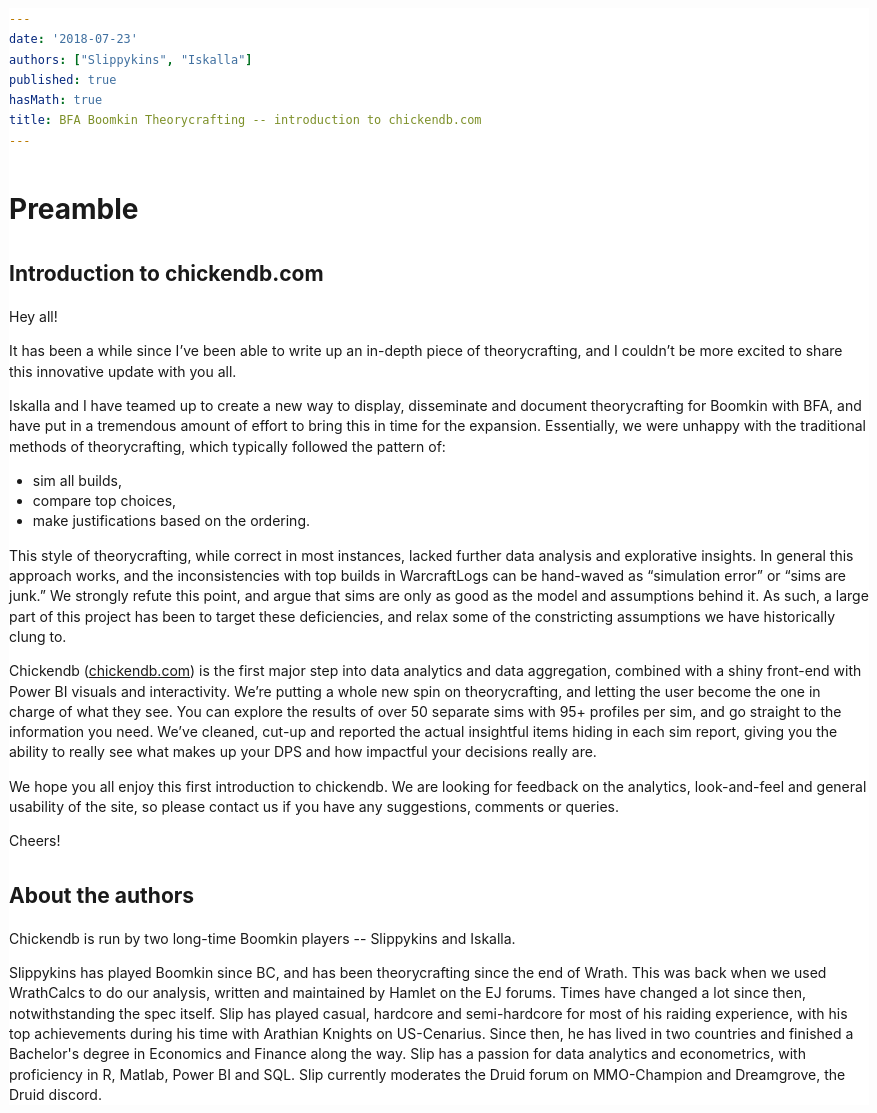 ```yaml
---
date: '2018-07-23'
authors: ["Slippykins", "Iskalla"]
published: true
hasMath: true
title: BFA Boomkin Theorycrafting -- introduction to chickendb.com
---
```


# Preamble #

## Introduction to chickendb.com ##
Hey all!

It has been a while since I’ve been able to write up an in-depth piece of theorycrafting, and I couldn’t be more excited to share this innovative update with you all.

Iskalla and I have teamed up to create a new way to display, disseminate and document theorycrafting for Boomkin with BFA, and have put in a tremendous amount of effort to bring this in time for the expansion. Essentially, we were unhappy with the traditional methods of theorycrafting, which typically followed the pattern of:
- sim all builds,
- compare top choices,
- make justifications based on the ordering.

This style of theorycrafting, while correct in most instances, lacked further data analysis and explorative insights. In general this approach works, and the inconsistencies with top builds in WarcraftLogs can be hand-waved as “simulation error” or “sims are junk.” We strongly refute this point, and argue that sims are only as good as the model and assumptions behind it. As such, a large part of this project has been to target these deficiencies, and relax some of the constricting assumptions we have historically clung to.

Chickendb ([chickendb.com](http://www.chickendb.com)) is the first major step into data analytics and data aggregation, combined with a shiny front-end with Power BI visuals and interactivity. We’re putting a whole new spin on theorycrafting, and letting the user become the one in charge of what they see. You can explore the results of over 50 separate sims with 95+ profiles per sim, and go straight to the information you need. We’ve cleaned, cut-up and reported the actual insightful items hiding in each sim report, giving you the ability to really see what makes up your DPS and how impactful your decisions really are.

We hope you all enjoy this first introduction to chickendb. We are looking for feedback on the analytics, look-and-feel and general usability of the site, so please contact us if you have any suggestions, comments or queries.

Cheers!


## About the authors ##
Chickendb is run by two long-time Boomkin players -- Slippykins and Iskalla.

Slippykins has played Boomkin since BC, and has been theorycrafting since the end of Wrath. This was back when we used WrathCalcs to do our analysis, written and maintained by Hamlet on the EJ forums. Times have changed a lot since then, notwithstanding the spec itself. Slip has played casual, hardcore and semi-hardcore for most of his raiding experience, with his top achievements during his time with Arathian Knights on US-Cenarius. Since then, he has lived in two countries and finished a Bachelor's degree in Economics and Finance along the way. Slip has a passion for data analytics and econometrics, with proficiency in R, Matlab, Power BI and SQL. Slip currently moderates the Druid forum on MMO-Champion and Dreamgrove, the Druid discord.
